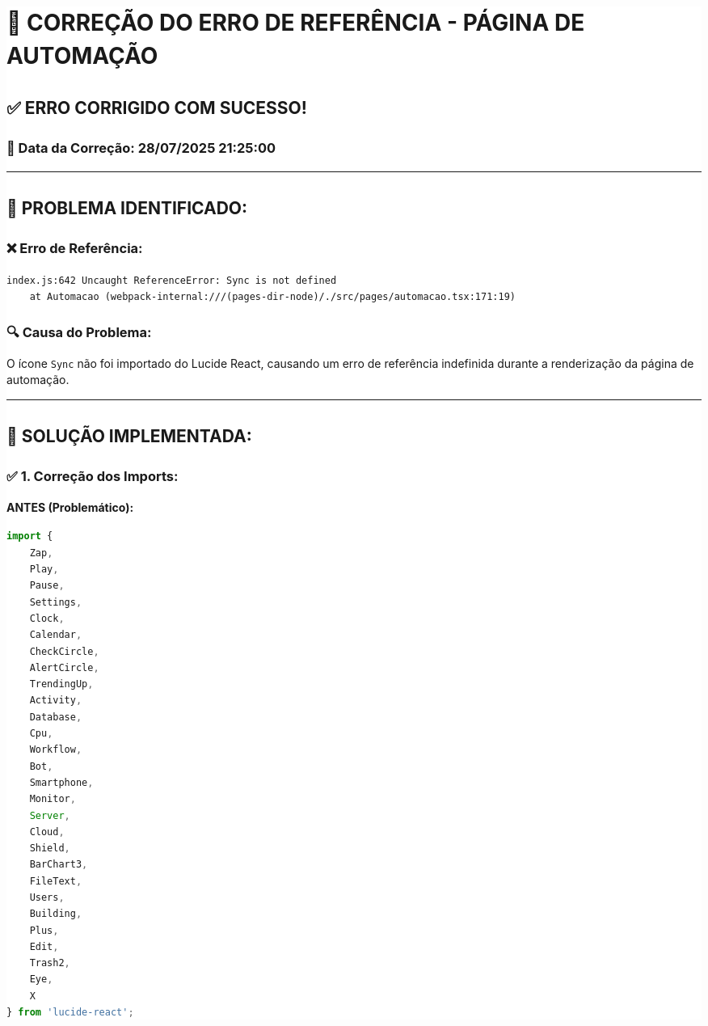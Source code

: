# 🔧 CORREÇÃO DO ERRO DE REFERÊNCIA - PÁGINA DE AUTOMAÇÃO

## **✅ ERRO CORRIGIDO COM SUCESSO!**

### **📅 Data da Correção:** 28/07/2025 21:25:00

---

## **🚨 PROBLEMA IDENTIFICADO:**

### **❌ Erro de Referência:**
```
index.js:642 Uncaught ReferenceError: Sync is not defined
    at Automacao (webpack-internal:///(pages-dir-node)/./src/pages/automacao.tsx:171:19)
```

### **🔍 Causa do Problema:**
O ícone `Sync` não foi importado do Lucide React, causando um erro de referência indefinida durante a renderização da página de automação.

---

## **🔧 SOLUÇÃO IMPLEMENTADA:**

### **✅ 1. Correção dos Imports:**

**ANTES (Problemático):**
```typescript
import { 
    Zap, 
    Play, 
    Pause, 
    Settings, 
    Clock, 
    Calendar,
    CheckCircle,
    AlertCircle,
    TrendingUp,
    Activity,
    Database,
    Cpu,
    Workflow,
    Bot,
    Smartphone,
    Monitor,
    Server,
    Cloud,
    Shield,
    BarChart3,
    FileText,
    Users,
    Building,
    Plus,
    Edit,
    Trash2,
    Eye,
    X
} from 'lucide-react';
```
